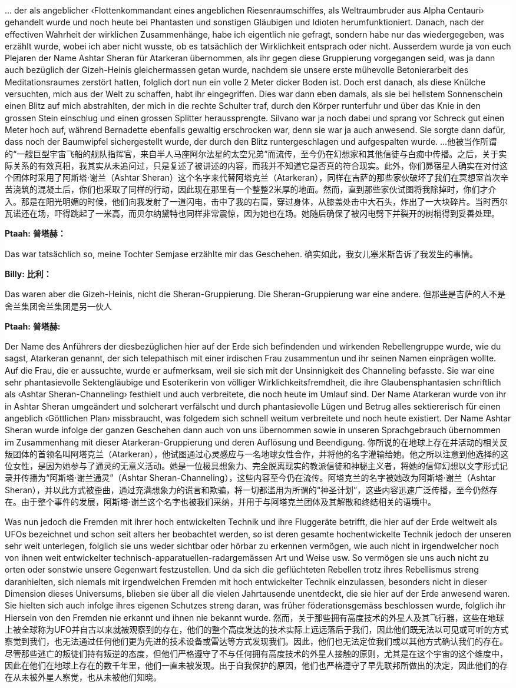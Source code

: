 … der als angeblicher ‹Flottenkommandant eines angeblichen Riesenraumschiffes, als Weltraumbruder aus Alpha Centauri› gehandelt wurde und noch heute bei Phantasten und sonstigen Gläubigen und Idioten herumfunktioniert. Danach, nach der effectiven Wahrheit der wirklichen Zusammenhänge, habe ich eigentlich nie gefragt, sondern habe nur das wiedergegeben, was erzählt wurde, wobei ich aber nicht wusste, ob es tatsächlich der Wirklichkeit entsprach oder nicht. Ausserdem wurde ja von euch Plejaren der Name Ashtar Sheran für Atarkeran übernommen, als ihr gegen diese Gruppierung vorgegangen seid, was ja dann auch bezüglich der Gizeh-Heinis gleichermassen getan wurde, nachdem sie unsere erste mühevolle Betonierarbeit des Meditationsraumes zerstört hatten, folglich dort nun ein volle 2 Meter dicker Boden ist. Doch erst danach, als diese Knülche versuchten, mich aus der Welt zu schaffen, habt ihr eingegriffen. Dies war dann eben damals, als sie bei hellstem Sonnenschein einen Blitz auf mich abstrahlten, der mich in die rechte Schulter traf, durch den Körper runterfuhr und über das Knie in den grossen Stein einschlug und einen grossen Splitter heraussprengte. Silvano war ja noch dabei und sprang vor Schreck gut einen Meter hoch auf, während Bernadette ebenfalls gewaltig erschrocken war, denn sie war ja auch anwesend. Sie sorgte dann dafür, dass noch der Baumwipfel sichergestellt wurde, der durch den Blitz runtergeschlagen und aufgespalten wurde.
…他被当作所谓的“一艘巨型宇宙飞船的舰队指挥官，来自半人马座阿尔法星的太空兄弟”而流传，至今仍在幻想家和其他信徒与白痴中传播。之后，关于实际关系的有效真相，我其实从未追问过，只是复述了被讲述的内容，而我并不知道它是否真的符合现实。此外，你们昴宿星人确实在对付这个团体时采用了阿斯塔·谢兰（Ashtar Sheran）这个名字来代替阿塔克兰（Atarkeran），同样在吉萨的那些家伙破坏了我们在冥想室首次辛苦浇筑的混凝土后，你们也采取了同样的行动，因此现在那里有一个整整2米厚的地面。然而，直到那些家伙试图将我除掉时，你们才介入。那是在阳光明媚的时候，他们向我发射了一道闪电，击中了我的右肩，穿过身体，从膝盖处击中大石头，炸出了一大块碎片。当时西尔瓦诺还在场，吓得跳起了一米高，而贝尔纳黛特也同样非常震惊，因为她也在场。她随后确保了被闪电劈下并裂开的树梢得到妥善处理。

**Ptaah:**
**普塔赫：**

Das war tatsächlich so, meine Tochter Semjase erzählte mir das Geschehen.
确实如此，我女儿塞米斯告诉了我发生的事情。

**Billy:**
**比利：**

Das waren aber die Gizeh-Heinis, nicht die Sheran-Gruppierung. Die Sheran-Gruppierung war eine andere.
但那些是吉萨的人不是舍兰集团舍兰集团是另一伙人

**Ptaah:**
**普塔赫:**

Der Name des Anführers der diesbezüglichen hier auf der Erde sich befindenden und wirkenden Rebellengruppe wurde, wie du sagst, Atarkeran genannt, der sich telepathisch mit einer irdischen Frau zusammentun und ihr seinen Namen einprägen wollte. Auf die Frau, die er aussuchte, wurde er aufmerksam, weil sie sich mit der Unsinnigkeit des Channeling befasste. Sie war eine sehr phantasievolle Sektengläubige und Esoterikerin von völliger Wirklichkeitsfremdheit, die ihre Glaubensphantasien schriftlich als ‹Ashtar Sheran-Channeling› festhielt und auch verbreitete, die noch heute im Umlauf sind. Der Name Atarkeran wurde von ihr in Ashtar Sheran umgeändert und solcherart verfälscht und durch phantasievolle Lügen und Betrug alles sektiererisch für einen angeblich ‹Göttlichen Plan› missbraucht, was folgedem sich schnell weitum verbreitete und noch heute existiert. Der Name Ashtar Sheran wurde infolge der ganzen Geschehen dann auch von uns übernommen sowie in unseren Sprachgebrauch übernommen im Zusammenhang mit dieser Atarkeran-Gruppierung und deren Auflösung und Beendigung.
你所说的在地球上存在并活动的相关反叛团体的首领名叫阿塔克兰（Atarkeran），他试图通过心灵感应与一名地球女性合作，并将他的名字灌输给她。他之所以注意到他选择的这位女性，是因为她参与了通灵的无意义活动。她是一位极具想象力、完全脱离现实的教派信徒和神秘主义者，将她的信仰幻想以文字形式记录并传播为“阿斯塔·谢兰通灵”（Ashtar Sheran-Channeling），这些内容至今仍在流传。阿塔克兰的名字被她改为阿斯塔·谢兰（Ashtar Sheran），并以此方式被歪曲，通过充满想象力的谎言和欺骗，将一切都滥用为所谓的“神圣计划”，这些内容迅速广泛传播，至今仍然存在。由于整个事件的发展，阿斯塔·谢兰这个名字也被我们采纳，并用于与阿塔克兰团体及其解散和终结相关的语境中。

Was nun jedoch die Fremden mit ihrer hoch entwickelten Technik und ihre Fluggeräte betrifft, die hier auf der Erde weltweit als UFOs bezeichnet und schon seit alters her beobachtet werden, so ist deren gesamte hochentwickelte Technik jedoch der unseren sehr weit unterlegen, folglich sie uns weder sichtbar oder hörbar zu erkennen vermögen, wie auch nicht in irgendwelcher noch von ihnen weit entwickelter technisch-apparatuellen-radargemässen Art und Weise usw. So vermögen sie uns auch nicht zu orten oder sonstwie unsere Gegenwart festzustellen. Und da sich die geflüchteten Rebellen trotz ihres Rebellismus streng daranhielten, sich niemals mit irgendwelchen Fremden mit hoch entwickelter Technik einzulassen, besonders nicht in dieser Dimension dieses Universums, blieben sie über all die vielen Jahrtausende unentdeckt, die sie hier auf der Erde anwesend waren. Sie hielten sich auch infolge ihres eigenen Schutzes streng daran, was früher föderationsgemäss beschlossen wurde, folglich ihr Hiersein von den Fremden nie erkannt und ihnen nie bekannt wurde.
然而，关于那些拥有高度技术的外星人及其飞行器，这些在地球上被全球称为UFO并自古以来就被观察到的存在，他们的整个高度发达的技术实际上远远落后于我们，因此他们既无法以可见或可听的方式察觉到我们，也无法通过任何他们更为先进的技术设备或雷达等方式发现我们。因此，他们也无法定位我们或以其他方式确认我们的存在。尽管那些逃亡的叛徒们持有叛逆的态度，但他们严格遵守了不与任何拥有高度技术的外星人接触的原则，尤其是在这个宇宙的这个维度中，因此在他们在地球上存在的数千年里，他们一直未被发现。出于自我保护的原因，他们也严格遵守了早先联邦所做出的决定，因此他们的存在从未被外星人察觉，也从未被他们知晓。
